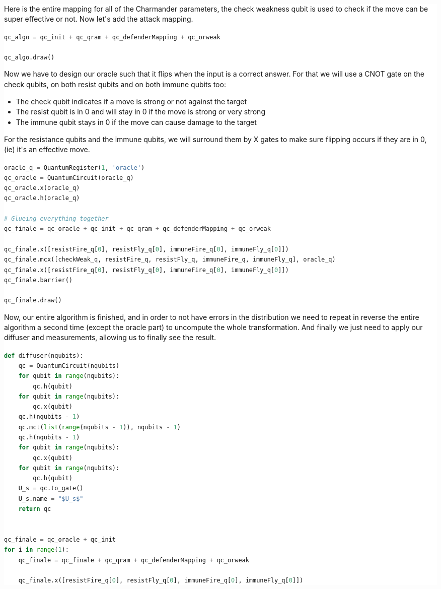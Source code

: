 

Here is the entire mapping for all of the Charmander parameters, the check weakness qubit is used to check if the move can be super effective or not. Now let's add the attack mapping.


```python
qc_algo = qc_init + qc_qram + qc_defenderMapping + qc_orweak

qc_algo.draw()
```

Now we have to design our oracle such that it flips when the input is a correct answer. For that we will use a CNOT gate on the check qubits, on both resist qubits and on both immune qubits too:
- The check qubit indicates if a move is strong or not against the target
- The resist qubit is in 0 and will stay in 0 if the move is strong or very strong
- The immune qubit stays in 0 if the move can cause damage to the target

For the resistance qubits and the immune qubits, we will surround them by X gates to make sure flipping occurs if they are in 0, (ie) it's an effective move.


```python
oracle_q = QuantumRegister(1, 'oracle')
qc_oracle = QuantumCircuit(oracle_q)
qc_oracle.x(oracle_q)
qc_oracle.h(oracle_q)

# Glueing everything together
qc_finale = qc_oracle + qc_init + qc_qram + qc_defenderMapping + qc_orweak

qc_finale.x([resistFire_q[0], resistFly_q[0], immuneFire_q[0], immuneFly_q[0]])
qc_finale.mcx([checkWeak_q, resistFire_q, resistFly_q, immuneFire_q, immuneFly_q], oracle_q)
qc_finale.x([resistFire_q[0], resistFly_q[0], immuneFire_q[0], immuneFly_q[0]])
qc_finale.barrier()

qc_finale.draw()
```

Now, our entire algorithm is finished, and in order to not have errors in the distribution we need to repeat in reverse the entire algorithm a second time (except the oracle part) to uncompute the whole transformation. And finally we just need to apply our diffuser and measurements, allowing us to finally see the result.


```python
def diffuser(nqubits):
    qc = QuantumCircuit(nqubits)
    for qubit in range(nqubits):
        qc.h(qubit)
    for qubit in range(nqubits):
        qc.x(qubit)
    qc.h(nqubits - 1)
    qc.mct(list(range(nqubits - 1)), nqubits - 1)
    qc.h(nqubits - 1)
    for qubit in range(nqubits):
        qc.x(qubit)
    for qubit in range(nqubits):
        qc.h(qubit)
    U_s = qc.to_gate()
    U_s.name = "$U_s$"
    return qc


qc_finale = qc_oracle + qc_init 
for i in range(1):
    qc_finale = qc_finale + qc_qram + qc_defenderMapping + qc_orweak

    qc_finale.x([resistFire_q[0], resistFly_q[0], immuneFire_q[0], immuneFly_q[0]])
```